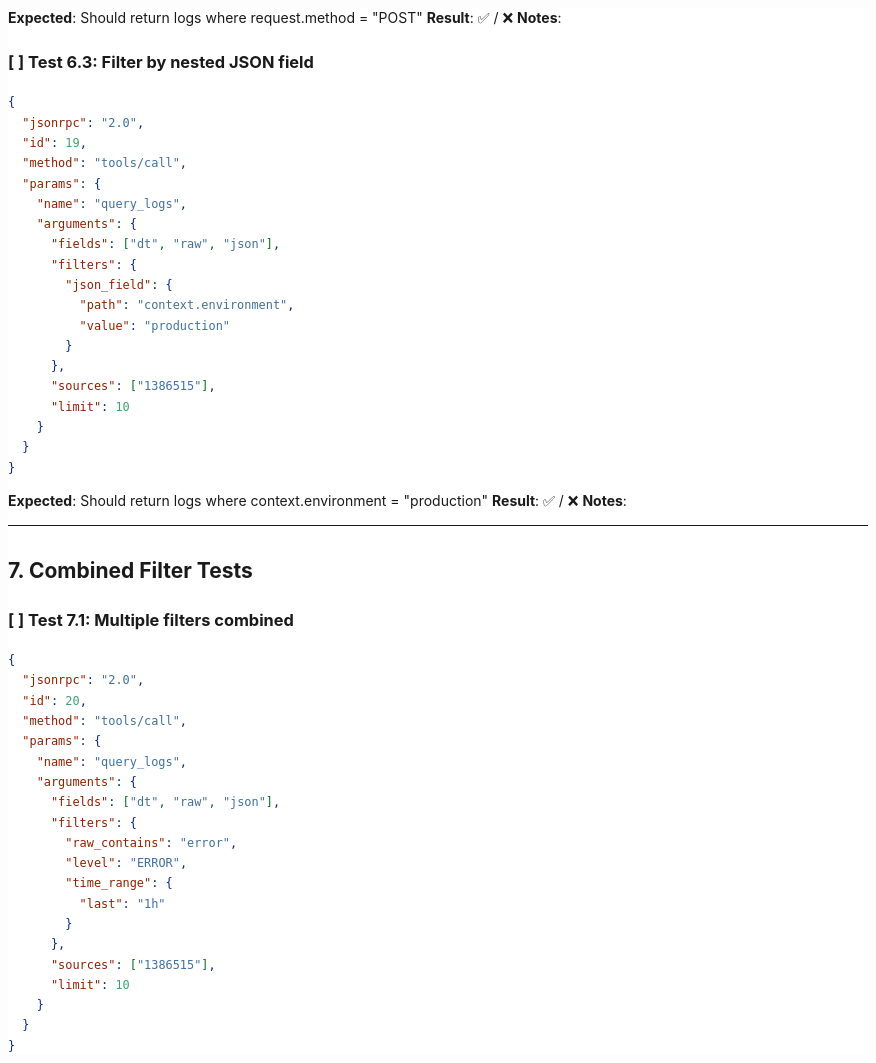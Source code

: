 **Expected**: Should return logs where request.method = "POST"
**Result**: ✅ / ❌
**Notes**:

### [ ] Test 6.3: Filter by nested JSON field

```json
{
  "jsonrpc": "2.0",
  "id": 19,
  "method": "tools/call",
  "params": {
    "name": "query_logs",
    "arguments": {
      "fields": ["dt", "raw", "json"],
      "filters": {
        "json_field": {
          "path": "context.environment",
          "value": "production"
        }
      },
      "sources": ["1386515"],
      "limit": 10
    }
  }
}
```

**Expected**: Should return logs where context.environment = "production"
**Result**: ✅ / ❌
**Notes**:

---

## 7. Combined Filter Tests

### [ ] Test 7.1: Multiple filters combined

```json
{
  "jsonrpc": "2.0",
  "id": 20,
  "method": "tools/call",
  "params": {
    "name": "query_logs",
    "arguments": {
      "fields": ["dt", "raw", "json"],
      "filters": {
        "raw_contains": "error",
        "level": "ERROR",
        "time_range": {
          "last": "1h"
        }
      },
      "sources": ["1386515"],
      "limit": 10
    }
  }
}
```
